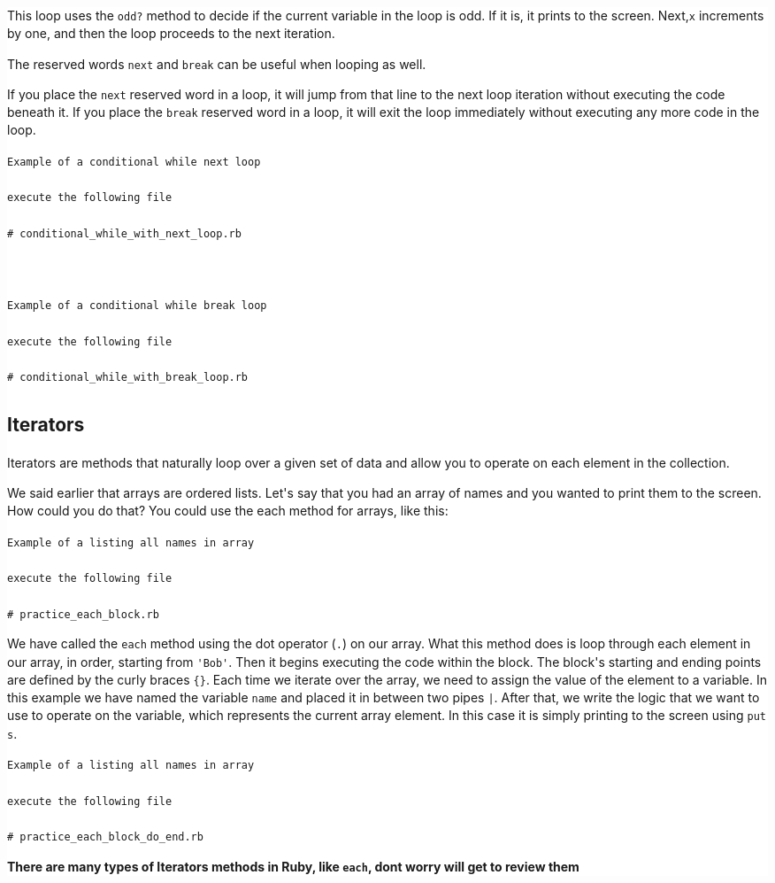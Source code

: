 This loop uses the `odd?` method to decide if the current variable in the loop is odd. If it is, it prints to the screen. Next,`x` increments by one, and then the loop proceeds to the next iteration.

The reserved words `next` and `break` can be useful when looping as well.

If you place the `next` reserved word in a loop, it will jump from that line to the next loop iteration without executing the code beneath it. If you place the `break` reserved word in a loop, it will exit the loop immediately without executing any more code in the loop.

    Example of a conditional while next loop

    execute the following file

    # conditional_while_with_next_loop.rb



    Example of a conditional while break loop

    execute the following file

    # conditional_while_with_break_loop.rb

## Iterators

Iterators are methods that naturally loop over a given set of data and allow you to operate on each element in the collection.

We said earlier that arrays are ordered lists. Let's say that you had an array of names and you wanted to print them to the screen. How could you do that? You could use the each method for arrays, like this:

    Example of a listing all names in array

    execute the following file

    # practice_each_block.rb

We have called the `each` method using the dot operator (`.`) on our array. What this method does is loop through each element in our array, in order, starting from `'Bob'`. Then it begins executing the code within the block. The block's starting and ending points are defined by the curly braces `{}`. Each time we iterate over the array, we need to assign the value of the element to a variable. In this example we have named the variable `name` and placed it in between two pipes `|`. After that, we write the logic that we want to use to operate on the variable, which represents the current array element. In this case it is simply printing to the screen using `puts`.

    Example of a listing all names in array

    execute the following file

    # practice_each_block_do_end.rb

**There are many types of Iterators methods in Ruby, like `each`, dont worry will get to review them**
